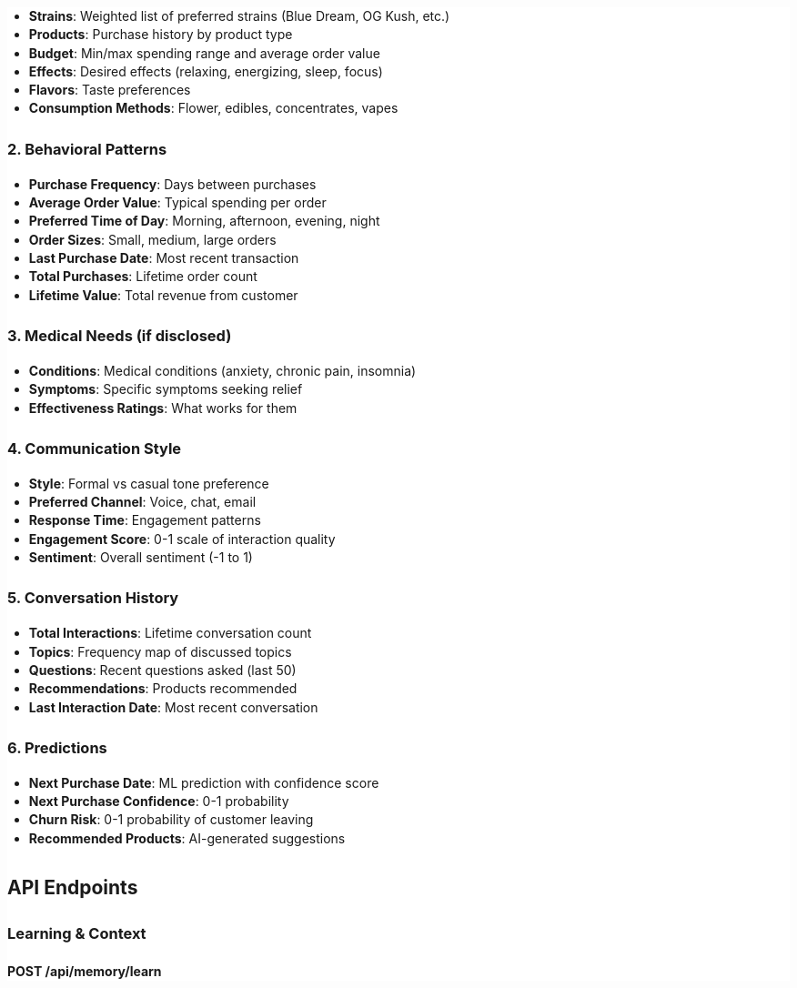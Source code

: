 - **Strains**: Weighted list of preferred strains (Blue Dream, OG Kush, etc.)
- **Products**: Purchase history by product type
- **Budget**: Min/max spending range and average order value
- **Effects**: Desired effects (relaxing, energizing, sleep, focus)
- **Flavors**: Taste preferences
- **Consumption Methods**: Flower, edibles, concentrates, vapes

### 2. Behavioral Patterns

- **Purchase Frequency**: Days between purchases
- **Average Order Value**: Typical spending per order
- **Preferred Time of Day**: Morning, afternoon, evening, night
- **Order Sizes**: Small, medium, large orders
- **Last Purchase Date**: Most recent transaction
- **Total Purchases**: Lifetime order count
- **Lifetime Value**: Total revenue from customer

### 3. Medical Needs (if disclosed)

- **Conditions**: Medical conditions (anxiety, chronic pain, insomnia)
- **Symptoms**: Specific symptoms seeking relief
- **Effectiveness Ratings**: What works for them

### 4. Communication Style

- **Style**: Formal vs casual tone preference
- **Preferred Channel**: Voice, chat, email
- **Response Time**: Engagement patterns
- **Engagement Score**: 0-1 scale of interaction quality
- **Sentiment**: Overall sentiment (-1 to 1)

### 5. Conversation History

- **Total Interactions**: Lifetime conversation count
- **Topics**: Frequency map of discussed topics
- **Questions**: Recent questions asked (last 50)
- **Recommendations**: Products recommended
- **Last Interaction Date**: Most recent conversation

### 6. Predictions

- **Next Purchase Date**: ML prediction with confidence score
- **Next Purchase Confidence**: 0-1 probability
- **Churn Risk**: 0-1 probability of customer leaving
- **Recommended Products**: AI-generated suggestions

## API Endpoints

### Learning & Context

#### POST /api/memory/learn
